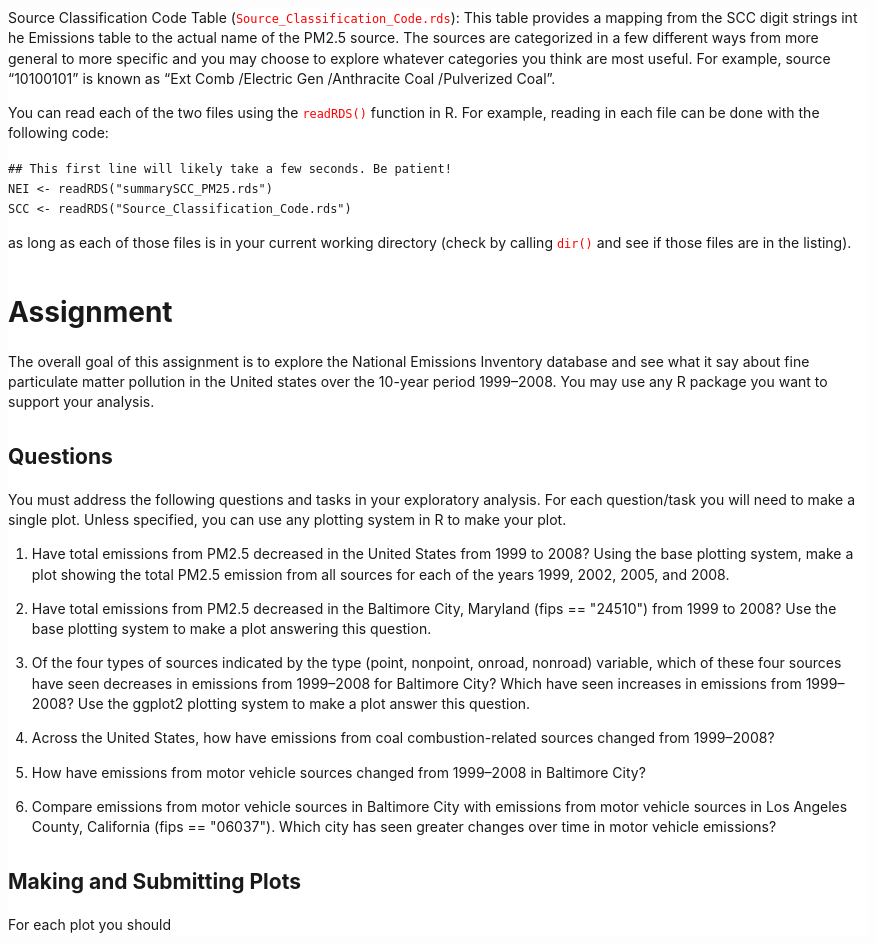 Source Classification Code Table (<span style="color:red">`Source_Classification_Code.rds`</span>): This table provides a mapping from the SCC digit strings int he Emissions table to the actual name of the PM2.5 source. The sources are categorized in a few different ways from more general to more specific and you may choose to explore whatever categories you think are most useful. For example, source “10100101” is known as “Ext Comb /Electric Gen /Anthracite Coal /Pulverized Coal”.

You can read each of the two files using the <span style="color:red">`readRDS()`</span> function in R. For example, reading in each file can be done with the following code:

````
## This first line will likely take a few seconds. Be patient!
NEI <- readRDS("summarySCC_PM25.rds")
SCC <- readRDS("Source_Classification_Code.rds")
````

as long as each of those files is in your current working directory (check by calling <span style="color:red">`dir()`</span> and see if those files are in the listing).

# Assignment

The overall goal of this assignment is to explore the National Emissions Inventory database and see what it say about fine particulate matter pollution in the United states over the 10-year period 1999–2008. You may use any R package you want to support your analysis.

## Questions

You must address the following questions and tasks in your exploratory analysis. For each question/task you will need to make a single plot. Unless specified, you can use any plotting system in R to make your plot.

1. Have total emissions from PM2.5 decreased in the United States from 1999 to 2008? Using the base plotting system, make a plot showing the total PM2.5 emission from all sources for each of the years 1999, 2002, 2005, and 2008.

2. Have total emissions from PM2.5 decreased in the Baltimore City, Maryland (fips == "24510") from 1999 to 2008? Use the base plotting system to make a plot answering this question.

3. Of the four types of sources indicated by the type (point, nonpoint, onroad, nonroad) variable, which of these four sources have seen decreases in emissions from 1999–2008 for Baltimore City? Which have seen increases in emissions from 1999–2008? Use the ggplot2 plotting system to make a plot answer this question.

4. Across the United States, how have emissions from coal combustion-related sources changed from 1999–2008?

5. How have emissions from motor vehicle sources changed from 1999–2008 in Baltimore City?

6. Compare emissions from motor vehicle sources in Baltimore City with emissions from motor vehicle sources in Los Angeles County, California (fips == "06037"). Which city has seen greater changes over time in motor vehicle emissions?

## Making and Submitting Plots

For each plot you should
